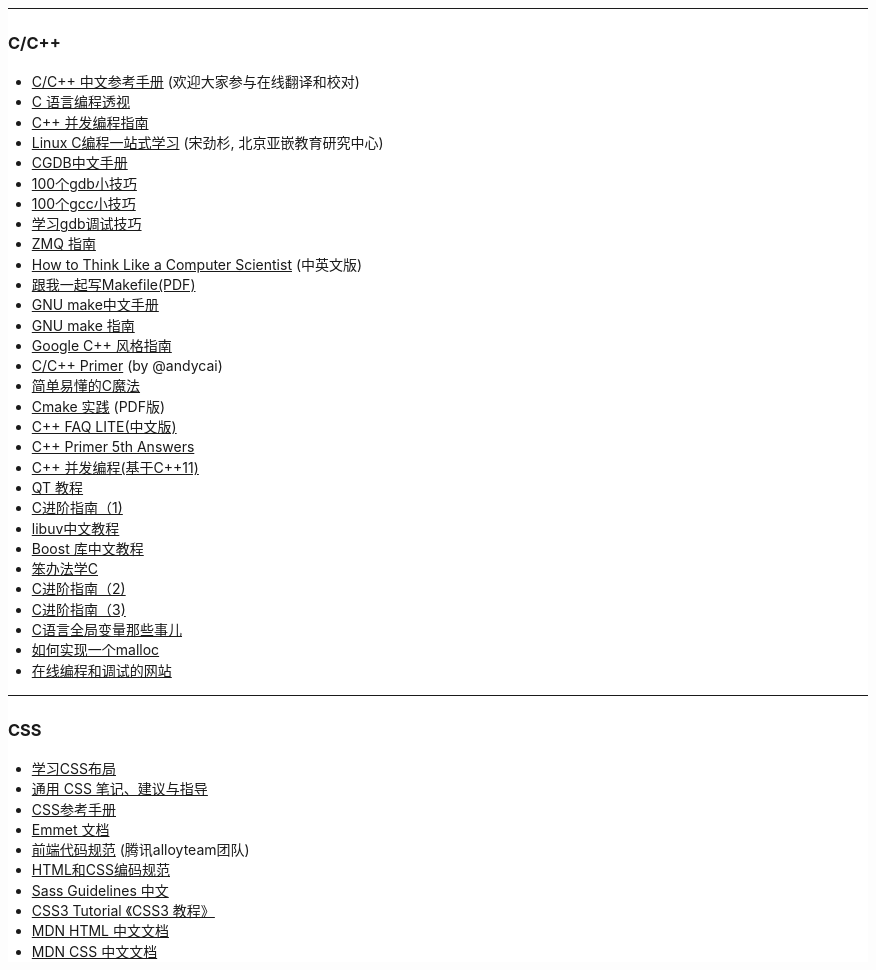 ------------------------

### C/C++

- [C/C++ 中文参考手册](http://zh.cppreference.com/) (欢迎大家参与在线翻译和校对)
- [C 语言编程透视](https://www.gitbook.com/book/tinylab/cbook/details)
- [C++ 并发编程指南](https://github.com/forhappy/Cplusplus-Concurrency-In-Practice)
- [Linux C编程一站式学习](http://akaedu.github.io/book/) (宋劲杉, 北京亚嵌教育研究中心)
- [CGDB中文手册](https://github.com/leeyiw/cgdb-manual-in-chinese)
- [100个gdb小技巧](https://github.com/hellogcc/100-gdb-tips/blob/master/src/index.md)
- [100个gcc小技巧](https://github.com/hellogcc/100-gcc-tips/blob/master/src/index.md)
- [学习gdb调试技巧](https://github.com/hellogcc/100-gdb-tips)
- [ZMQ 指南](https://github.com/anjuke/zguide-cn)
- [How to Think Like a Computer Scientist](http://www.ituring.com.cn/book/1203) (中英文版)
- [跟我一起写Makefile(PDF)](http://scc.qibebt.cas.cn/docs/linux/base/%B8%FA%CE%D2%D2%BB%C6%F0%D0%B4Makefile-%B3%C2%F0%A9.pdf)
- [GNU make中文手册](http://www.yayu.org/book/gnu_make/)
- [GNU make 指南](http://docs.huihoo.com/gnu/linux/gmake.html)
- [Google C++ 风格指南](http://zh-google-styleguide.readthedocs.org/en/latest/google-cpp-styleguide/contents/)
- [C/C++ Primer](https://github.com/andycai/cprimer) (by @andycai)
- [简单易懂的C魔法](http://www.nowamagic.net/librarys/books/contents/c)
- [Cmake 实践](http://sewm.pku.edu.cn/src/paradise/reference/CMake%20Practice.pdf) (PDF版)
- [C++ FAQ LITE(中文版)](http://www.sunistudio.com/cppfaq/)
- [C++ Primer 5th Answers](https://github.com/Mooophy/Cpp-Primer)
- [C++ 并发编程(基于C++11)](https://www.gitbook.com/book/chenxiaowei/cpp_concurrency_in_action/details)
- [QT 教程](http://www.kuqin.com/qtdocument/tutorial.html)
- [C进阶指南（1)](https://github.com/LippiOuYang/practical-computer-skills/blob/master/src/c1.md)
- [libuv中文教程](https://github.com/luohaha/Chinese-uvbook)
- [Boost 库中文教程](http://zh.highscore.de/cpp/boost/)
- [笨办法学C](https://github.com/wizardforcel/lcthw-zh)
- [C进阶指南（2)](https://github.com/LippiOuYang/practical-computer-skills/blob/master/src/c2.md)
- [C进阶指南（3)](https://github.com/LippiOuYang/practical-computer-skills/blob/master/src/c3.md)
- [C语言全局变量那些事儿](https://github.com/LippiOuYang/practical-computer-skills/blob/master/src/c-globle-variable.md)
- [如何实现一个malloc](https://github.com/LippiOuYang/practical-computer-skills/blob/master/src/malloc.md)
- [在线编程和调试的网站](http://ideone.com/)

------------------------------------

### CSS

- [学习CSS布局](http://zh.learnlayout.com/)
- [通用 CSS 笔记、建议与指导](https://github.com/chadluo/CSS-Guidelines/blob/master/README.md)
- [CSS参考手册](http://css.doyoe.com/)
- [Emmet 文档](http://yanxyz.github.io/emmet-docs/)
- [前端代码规范](http://alloyteam.github.io/code-guide/) (腾讯alloyteam团队)
- [HTML和CSS编码规范](http://codeguide.bootcss.com/)
- [Sass Guidelines 中文](http://sass-guidelin.es/zh/)
- [CSS3 Tutorial 《CSS3 教程》](https://github.com/waylau/css3-tutorial)
- [MDN HTML 中文文档](https://developer.mozilla.org/zh-CN/docs/Web/HTML)
- [MDN CSS 中文文档](https://developer.mozilla.org/zh-CN/docs/Web/CSS)
